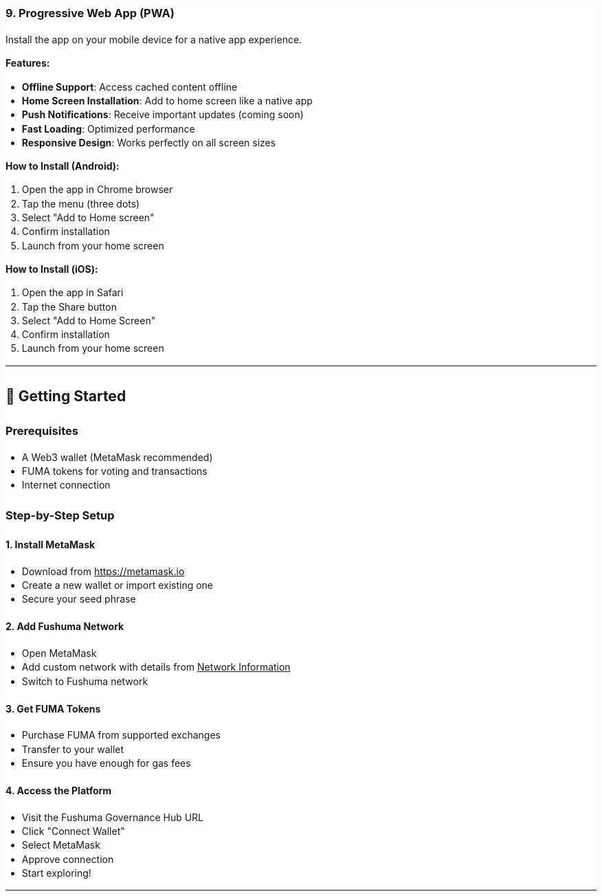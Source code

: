 
### 9. **Progressive Web App (PWA)**
Install the app on your mobile device for a native app experience.

**Features:**
- **Offline Support**: Access cached content offline
- **Home Screen Installation**: Add to home screen like a native app
- **Push Notifications**: Receive important updates (coming soon)
- **Fast Loading**: Optimized performance
- **Responsive Design**: Works perfectly on all screen sizes

**How to Install (Android):**
1. Open the app in Chrome browser
2. Tap the menu (three dots)
3. Select "Add to Home screen"
4. Confirm installation
5. Launch from your home screen

**How to Install (iOS):**
1. Open the app in Safari
2. Tap the Share button
3. Select "Add to Home Screen"
4. Confirm installation
5. Launch from your home screen

---

## 🚀 Getting Started

### Prerequisites
- A Web3 wallet (MetaMask recommended)
- FUMA tokens for voting and transactions
- Internet connection

### Step-by-Step Setup

#### 1. Install MetaMask
- Download from https://metamask.io
- Create a new wallet or import existing one
- Secure your seed phrase

#### 2. Add Fushuma Network
- Open MetaMask
- Add custom network with details from [Network Information](#network-information)
- Switch to Fushuma network

#### 3. Get FUMA Tokens
- Purchase FUMA from supported exchanges
- Transfer to your wallet
- Ensure you have enough for gas fees

#### 4. Access the Platform
- Visit the Fushuma Governance Hub URL
- Click "Connect Wallet"
- Select MetaMask
- Approve connection
- Start exploring!

---